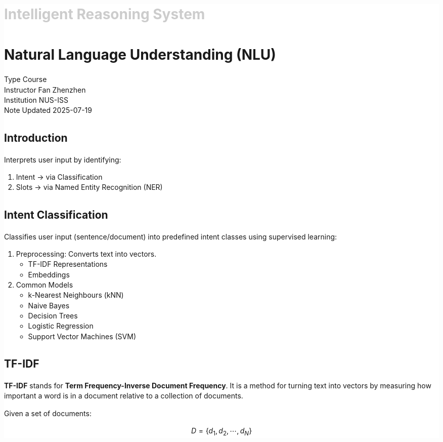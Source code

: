 <h1 style="color: #ccc">Intelligent Reasoning System</h1>

# Natural Language Understanding (NLU)

<div class="badge">
    <span class="key">Type</span>
    <span class="value">Course</span>
</div>
<div class="badge">
    <span class="key">Instructor</span>
    <span class="value">Fan Zhenzhen</span>
</div>
<div class="badge">
    <span class="key">Institution</span>
    <span class="value">NUS-ISS</span>
</div>
<div class="badge">
    <span class="key">Note Updated</span>
    <span class="value">2025-07-19</span>
</div>

## Introduction

Interprets user input by identifying:

1.  Intent → via Classification
2.  Slots → via Named Entity Recognition (NER)

## Intent Classification

Classifies user input (sentence/document) into predefined intent classes using supervised learning:

1.  Preprocessing: Converts text into vectors.
    -   TF-IDF Representations
    -   Embeddings
2.  Common Models
    -   k-Nearest Neighbours (kNN)
    -   Naive Bayes
    -   Decision Trees
    -   Logistic Regression
    -   Support Vector Machines (SVM)

## TF-IDF

**TF-IDF** stands for **Term Frequency-Inverse Document Frequency**. It is a method for turning text into vectors by measuring how important a word is in a document relative to a collection of documents.

Given a set of documents:

$$
D=\{d_1,d_2,\cdots,d_N\}
$$
